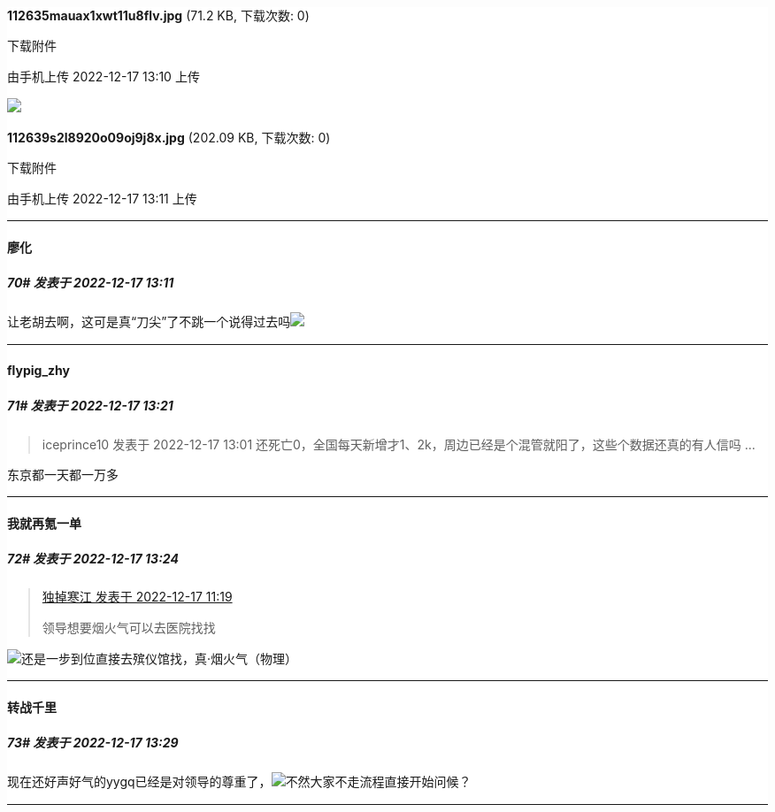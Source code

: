 <strong>112635mauax1xwt11u8flv.jpg</strong> (71.2 KB, 下载次数: 0)

下载附件

由手机上传
2022-12-17 13:10 上传

<img src="https://img.saraba1st.com/forum/202212/17/131102j6w5t58nd0nd8mt5.jpg" referrerpolicy="no-referrer">

<strong>112639s2l8920o09oj9j8x.jpg</strong> (202.09 KB, 下载次数: 0)

下载附件

由手机上传
2022-12-17 13:11 上传

*****

####  廖化  
##### 70#       发表于 2022-12-17 13:11

让老胡去啊，这可是真“刀尖”了不跳一个说得过去吗<img src="https://static.saraba1st.com/image/smiley/face2017/048.png" referrerpolicy="no-referrer">



*****

####  flypig_zhy  
##### 71#       发表于 2022-12-17 13:21

<blockquote>iceprince10 发表于 2022-12-17 13:01
还死亡0，全国每天新增才1、2k，周边已经是个混管就阳了，这些个数据还真的有人信吗 ...</blockquote>
东京都一天都一万多



*****

####  我就再氪一单  
##### 72#       发表于 2022-12-17 13:24

<blockquote><a href="httphttps://bbs.saraba1st.com/2b/forum.php?mod=redirect&amp;goto=findpost&amp;pid=58976393&amp;ptid=2110390" target="_blank">独掉寒江 发表于 2022-12-17 11:19</a>

领导想要烟火气可以去医院找找</blockquote>
<img src="https://static.saraba1st.com/image/smiley/face2017/035.png" referrerpolicy="no-referrer">还是一步到位直接去殡仪馆找，真·烟火气（物理）

*****

####  转战千里  
##### 73#       发表于 2022-12-17 13:29

现在还好声好气的yygq已经是对领导的尊重了，<img src="https://static.saraba1st.com/image/smiley/face2017/037.png" referrerpolicy="no-referrer">不然大家不走流程直接开始问候？



*****
